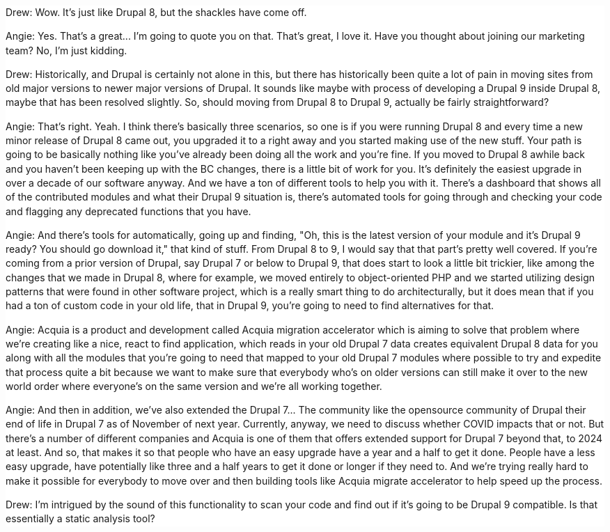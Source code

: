 <span class="smashing-tv-host">Drew:</span> Wow. It’s just like Drupal 8, but the shackles have come off.

<span class="smashing-tv-speaker">Angie:</span> Yes. That’s a great... I’m going to quote you on that. That’s great, I love it. Have you thought about joining our marketing team? No, I’m just kidding.

<span class="smashing-tv-host">Drew:</span> Historically, and Drupal is certainly not alone in this, but there has historically been quite a lot of pain in moving sites from old major versions to newer major versions of Drupal. It sounds like maybe with process of developing a Drupal 9 inside Drupal 8, maybe that has been resolved slightly. So, should moving from Drupal 8 to Drupal 9, actually be fairly straightforward?

<span class="smashing-tv-speaker">Angie:</span> That’s right. Yeah. I think there’s basically three scenarios, so one is if you were running Drupal 8 and every time a new minor release of Drupal 8 came out, you upgraded it to a right away and you started making use of the new stuff. Your path is going to be basically nothing like you’ve already been doing all the work and you’re fine. If you moved to Drupal 8 awhile back and you haven’t been keeping up with the BC changes, there is a little bit of work for you. It’s definitely the easiest upgrade in over a decade of our software anyway. And we have a ton of different tools to help you with it. There’s a dashboard that shows all of the contributed modules and what their Drupal 9 situation is, there’s automated tools for going through and checking your code and flagging any deprecated functions that you have.

<span class="smashing-tv-speaker">Angie:</span> And there’s tools for automatically, going up and finding, "Oh, this is the latest version of your module and it’s Drupal 9 ready? You should go download it," that kind of stuff. From Drupal 8 to 9, I would say that that part’s pretty well covered. If you’re coming from a prior version of Drupal, say Drupal 7 or below to Drupal 9, that does start to look a little bit trickier, like among the changes that we made in Drupal 8, where for example, we moved entirely to object-oriented PHP and we started utilizing design patterns that were found in other software project, which is a really smart thing to do architecturally, but it does mean that if you had a ton of custom code in your old life, that in Drupal 9, you’re going to need to find alternatives for that.

<span class="smashing-tv-speaker">Angie:</span> Acquia is a product and development called Acquia migration accelerator which is aiming to solve that problem where we’re creating like a nice, react to find application, which reads in your old Drupal 7 data creates equivalent Drupal 8 data for you along with all the modules that you’re going to need that mapped to your old Drupal 7 modules where possible to try and expedite that process quite a bit because we want to make sure that everybody who’s on older versions can still make it over to the new world order where everyone’s on the same version and we’re all working together.

<span class="smashing-tv-speaker">Angie:</span> And then in addition, we’ve also extended the Drupal 7... The community like the opensource community of Drupal their end of life in Drupal 7 as of November of next year. Currently, anyway, we need to discuss whether COVID impacts that or not. But there’s a number of different companies and Acquia is one of them that offers extended support for Drupal 7 beyond that, to 2024 at least. And so, that makes it so that people who have an easy upgrade have a year and a half to get it done. People have a less easy upgrade, have potentially like three and a half years to get it done or longer if they need to. And we’re trying really hard to make it possible for everybody to move over and then building tools like Acquia migrate accelerator to help speed up the process.

<span class="smashing-tv-host">Drew:</span> I’m intrigued by the sound of this functionality to scan your code and find out if it’s going to be Drupal 9 compatible. Is that essentially a static analysis tool?
